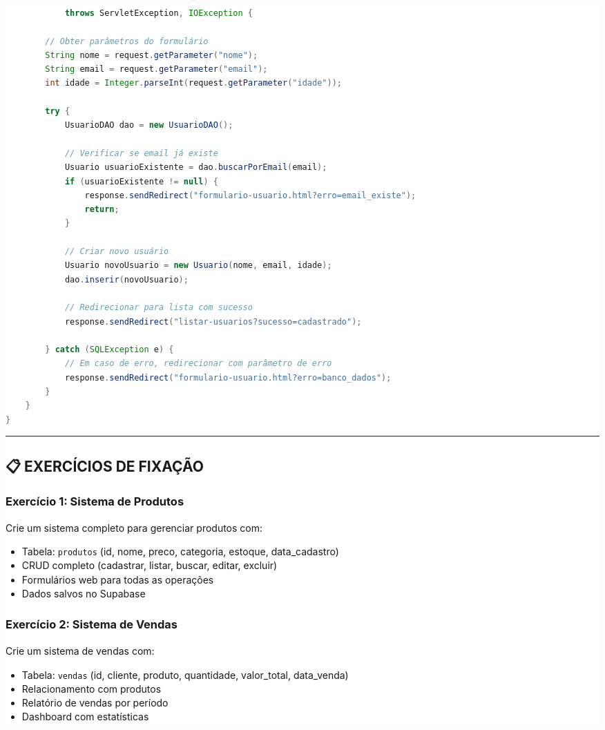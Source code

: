 ```java
            throws ServletException, IOException {
        
        // Obter parâmetros do formulário
        String nome = request.getParameter("nome");
        String email = request.getParameter("email");
        int idade = Integer.parseInt(request.getParameter("idade"));
        
        try {
            UsuarioDAO dao = new UsuarioDAO();
            
            // Verificar se email já existe
            Usuario usuarioExistente = dao.buscarPorEmail(email);
            if (usuarioExistente != null) {
                response.sendRedirect("formulario-usuario.html?erro=email_existe");
                return;
            }
            
            // Criar novo usuário
            Usuario novoUsuario = new Usuario(nome, email, idade);
            dao.inserir(novoUsuario);
            
            // Redirecionar para lista com sucesso
            response.sendRedirect("listar-usuarios?sucesso=cadastrado");
            
        } catch (SQLException e) {
            // Em caso de erro, redirecionar com parâmetro de erro
            response.sendRedirect("formulario-usuario.html?erro=banco_dados");
        }
    }
}
```

---

## 📋 EXERCÍCIOS DE FIXAÇÃO

### **Exercício 1: Sistema de Produtos**
Crie um sistema completo para gerenciar produtos com:
- Tabela: `produtos` (id, nome, preco, categoria, estoque, data_cadastro)
- CRUD completo (cadastrar, listar, buscar, editar, excluir)
- Formulários web para todas as operações
- Dados salvos no Supabase

### **Exercício 2: Sistema de Vendas**
Crie um sistema de vendas com:
- Tabela: `vendas` (id, cliente, produto, quantidade, valor_total, data_venda)
- Relacionamento com produtos
- Relatório de vendas por período
- Dashboard com estatísticas
